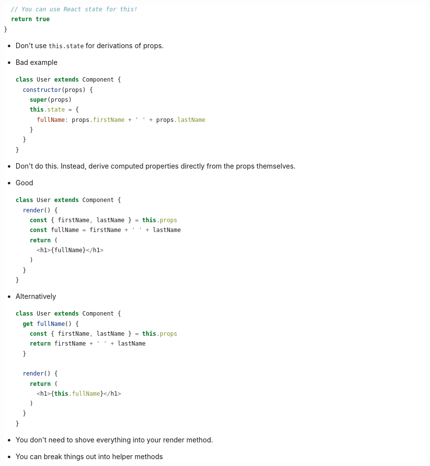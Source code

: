 ```js
  // You can use React state for this!
  return true
}
```

+ Don't use `this.state` for derivations of props.

+ Bad example

  ```js
  class User extends Component {
    constructor(props) {
      super(props)
      this.state = {
        fullName: props.firstName + ' ' + props.lastName
      }
    }
  }
  ```

+ Don't do this. Instead, derive computed properties directly from the props themselves.

+ Good
  
  ```js
  class User extends Component {
    render() {
      const { firstName, lastName } = this.props
      const fullName = firstName + ' ' + lastName
      return (
        <h1>{fullName}</h1>
      )
    }
  }
  ```

+ Alternatively

  ```js
  class User extends Component {
    get fullName() {
      const { firstName, lastName } = this.props
      return firstName + ' ' + lastName
    }

    render() {
      return (
        <h1>{this.fullName}</h1>
      )
    }
  }
  ```

+ You don't need to shove everything into your render method.

+ You can break things out into helper methods
  